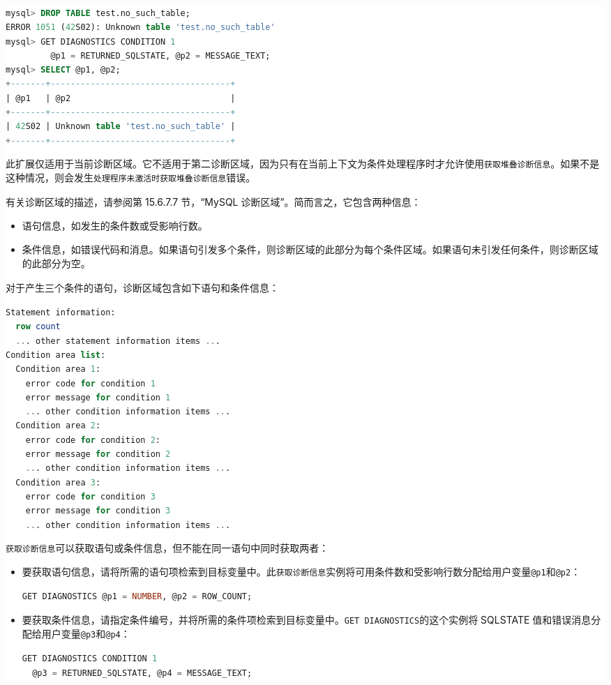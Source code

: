 ```sql
mysql> DROP TABLE test.no_such_table;
ERROR 1051 (42S02): Unknown table 'test.no_such_table'
mysql> GET DIAGNOSTICS CONDITION 1
         @p1 = RETURNED_SQLSTATE, @p2 = MESSAGE_TEXT;
mysql> SELECT @p1, @p2;
+-------+------------------------------------+
| @p1   | @p2                                |
+-------+------------------------------------+
| 42S02 | Unknown table 'test.no_such_table' |
+-------+------------------------------------+
```

此扩展仅适用于当前诊断区域。它不适用于第二诊断区域，因为只有在当前上下文为条件处理程序时才允许使用`获取堆叠诊断信息`。如果不是这种情况，则会发生`处理程序未激活时获取堆叠诊断信息`错误。

有关诊断区域的描述，请参阅第 15.6.7.7 节，“MySQL 诊断区域”。简而言之，它包含两种信息：

+   语句信息，如发生的条件数或受影响行数。

+   条件信息，如错误代码和消息。如果语句引发多个条件，则诊断区域的此部分为每个条件区域。如果语句未引发任何条件，则诊断区域的此部分为空。

对于产生三个条件的语句，诊断区域包含如下语句和条件信息：

```sql
Statement information:
  row count
  ... other statement information items ...
Condition area list:
  Condition area 1:
    error code for condition 1
    error message for condition 1
    ... other condition information items ...
  Condition area 2:
    error code for condition 2:
    error message for condition 2
    ... other condition information items ...
  Condition area 3:
    error code for condition 3
    error message for condition 3
    ... other condition information items ...
```

`获取诊断信息`可以获取语句或条件信息，但不能在同一语句中同时获取两者：

+   要获取语句信息，请将所需的语句项检索到目标变量中。此`获取诊断信息`实例将可用条件数和受影响行数分配给用户变量`@p1`和`@p2`：

    ```sql
    GET DIAGNOSTICS @p1 = NUMBER, @p2 = ROW_COUNT;
    ```

+   要获取条件信息，请指定条件编号，并将所需的条件项检索到目标变量中。`GET DIAGNOSTICS`的这个实例将 SQLSTATE 值和错误消息分配给用户变量`@p3`和`@p4`：

    ```sql
    GET DIAGNOSTICS CONDITION 1
      @p3 = RETURNED_SQLSTATE, @p4 = MESSAGE_TEXT;
    ```
